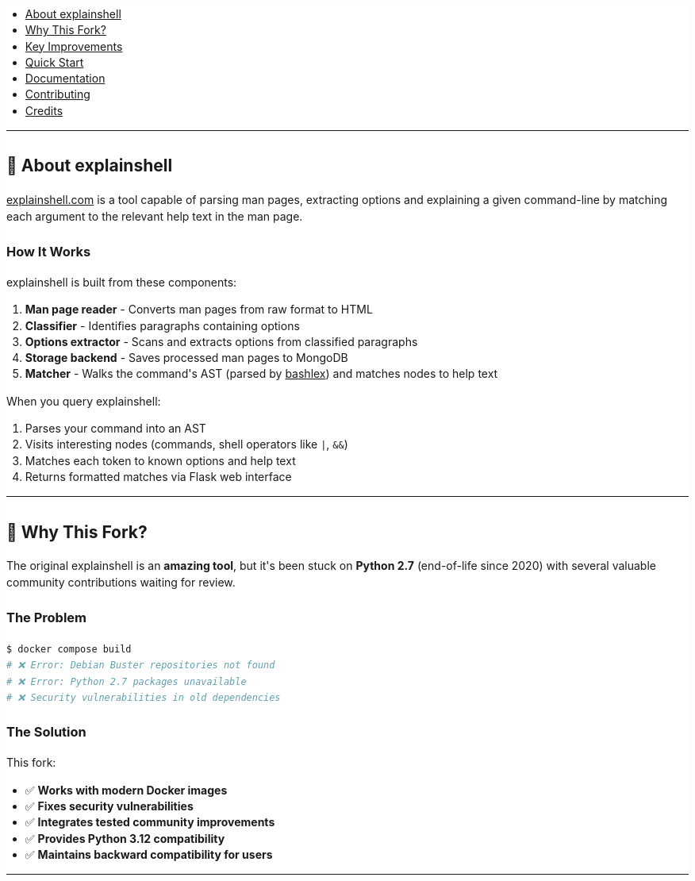- [About explainshell](#about-explainshell)
- [Why This Fork?](#why-this-fork)
- [Key Improvements](#key-improvements)
- [Quick Start](#quick-start)
- [Documentation](#documentation)
- [Contributing](#contributing)
- [Credits](#credits)

---

## 🤔 About explainshell

[explainshell.com](http://www.explainshell.com) is a tool capable of parsing man pages, extracting options and explaining a given command-line by matching each argument to the relevant help text in the man page.

### How It Works

explainshell is built from these components:

1. **Man page reader** - Converts man pages from raw format to HTML
2. **Classifier** - Identifies paragraphs containing options
3. **Options extractor** - Scans and extracts options from classified paragraphs
4. **Storage backend** - Saves processed man pages to MongoDB
5. **Matcher** - Walks the command's AST (parsed by [bashlex](https://github.com/idank/bashlex)) and matches nodes to help text

When you query explainshell:

1. Parses your command into an AST
2. Visits interesting nodes (commands, shell operators like `|`, `&&`)
3. Matches each token to known options and help text
4. Returns formatted matches via Flask web interface

---

## 🎯 Why This Fork?

The original explainshell is an **amazing tool**, but it's been stuck on **Python 2.7** (end-of-life since 2020) with several valuable community contributions waiting for review.

### The Problem

```bash
$ docker compose build
# ❌ Error: Debian Buster repositories not found
# ❌ Error: Python 2.7 packages unavailable
# ❌ Security vulnerabilities in old dependencies
```

### The Solution

This fork:
- ✅ **Works with modern Docker images**
- ✅ **Fixes security vulnerabilities**
- ✅ **Integrates tested community improvements**
- ✅ **Provides Python 3.12 compatibility**
- ✅ **Maintains backward compatibility for users**

---